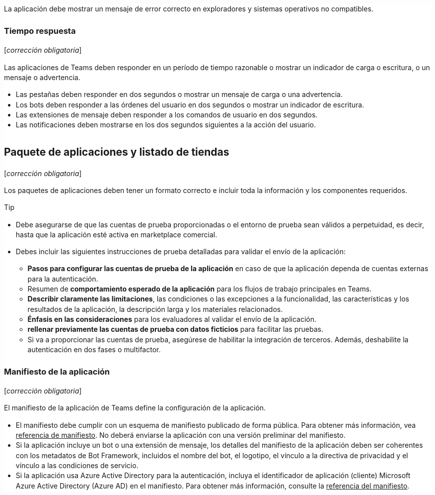 La aplicación debe mostrar un mensaje de error correcto en exploradores y sistemas operativos no compatibles.

### <a name="response-time"></a>Tiempo respuesta

[*corrección obligatoria*]

Las aplicaciones de Teams deben responder en un período de tiempo razonable o mostrar un indicador de carga o escritura, o un mensaje o advertencia.

* Las pestañas deben responder en dos segundos o mostrar un mensaje de carga o una advertencia.
* Los bots deben responder a las órdenes del usuario en dos segundos o mostrar un indicador de escritura.
* Las extensiones de mensaje deben responder a los comandos de usuario en dos segundos.
* Las notificaciones deben mostrarse en los dos segundos siguientes a la acción del usuario.

## <a name="app-package-and-store-listing"></a>Paquete de aplicaciones y listado de tiendas

[*corrección obligatoria*]

Los paquetes de aplicaciones deben tener un formato correcto e incluir toda la información y los componentes requeridos.

> [!TIP]
>
> * Debe asegurarse de que las cuentas de prueba proporcionadas o el entorno de prueba sean válidos a perpetuidad, es decir, hasta que la aplicación esté activa en marketplace comercial.
> * Debes incluir las siguientes instrucciones de prueba detalladas para validar el envío de la aplicación:
>
>   * **Pasos para configurar las cuentas de prueba de la aplicación** en caso de que la aplicación dependa de cuentas externas para la autenticación.
>   * Resumen de **comportamiento esperado de la aplicación** para los flujos de trabajo principales en Teams.
>   * **Describir claramente las limitaciones**, las condiciones o las excepciones a la funcionalidad, las características y los resultados de la aplicación, la descripción larga y los materiales relacionados.
>   * **Énfasis en las consideraciones** para los evaluadores al validar el envío de la aplicación.
>   * **rellenar previamente las cuentas de prueba con datos ficticios** para facilitar las pruebas.
>   * Si va a proporcionar las cuentas de prueba, asegúrese de habilitar la integración de terceros. Además, deshabilite la autenticación en dos fases o multifactor.

### <a name="app-manifest"></a>Manifiesto de la aplicación

[*corrección obligatoria*]

El manifiesto de la aplicación de Teams define la configuración de la aplicación.

* El manifiesto debe cumplir con un esquema de manifiesto publicado de forma pública. Para obtener más información, vea [referencia de manifiesto](~/resources/schema/manifest-schema.md). No deberá enviarse la aplicación con una versión preliminar del manifiesto.
* Si la aplicación incluye un bot o una extensión de mensaje, los detalles del manifiesto de la aplicación deben ser coherentes con los metadatos de Bot Framework, incluidos el nombre del bot, el logotipo, el vínculo a la directiva de privacidad y el vínculo a las condiciones de servicio.
* Si la aplicación usa Azure Active Directory para la autenticación, incluya el identificador de aplicación (cliente) Microsoft Azure Active Directory (Azure AD) en el manifiesto. Para obtener más información, consulte la [referencia del manifiesto](~/resources/schema/manifest-schema.md#webapplicationinfo).
